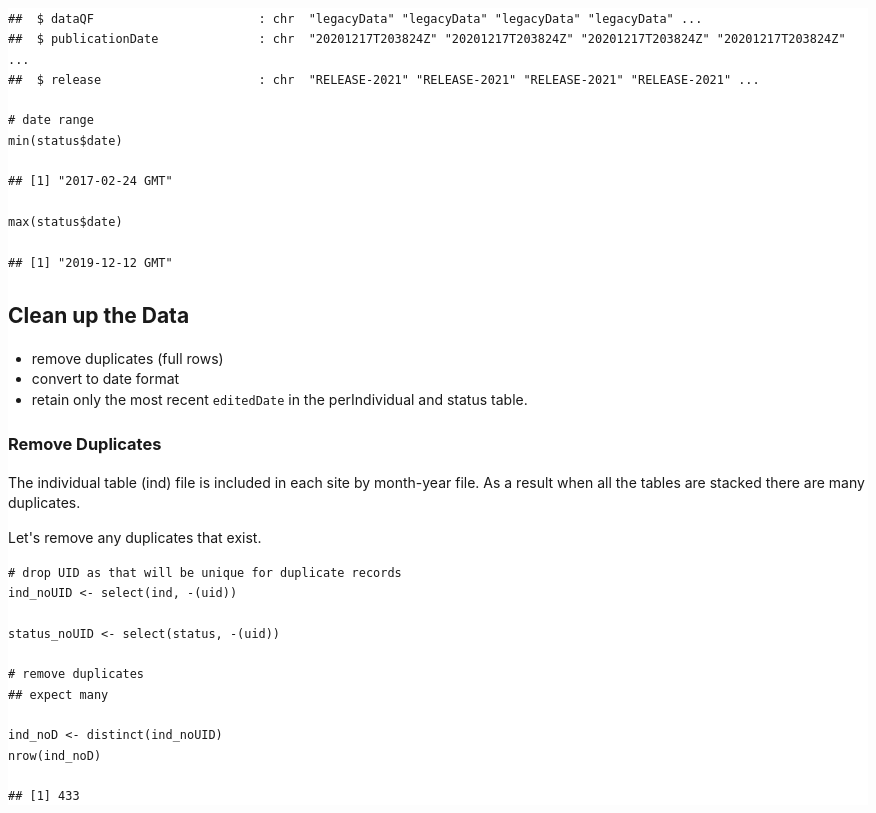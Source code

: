    ##  $ dataQF                       : chr  "legacyData" "legacyData" "legacyData" "legacyData" ...
    ##  $ publicationDate              : chr  "20201217T203824Z" "20201217T203824Z" "20201217T203824Z" "20201217T203824Z" ...
    ##  $ release                      : chr  "RELEASE-2021" "RELEASE-2021" "RELEASE-2021" "RELEASE-2021" ...

    # date range
    min(status$date)

    ## [1] "2017-02-24 GMT"

    max(status$date)

    ## [1] "2019-12-12 GMT"

## Clean up the Data

* remove duplicates (full rows)
* convert to date format
* retain only the most recent `editedDate` in the perIndividual and status table.

### Remove Duplicates

The individual table (ind) file is included in each site by month-year file. As 
a result when all the tables are stacked there are many duplicates. 

Let's remove any duplicates that exist.


    # drop UID as that will be unique for duplicate records
    ind_noUID <- select(ind, -(uid))
    
    status_noUID <- select(status, -(uid))
    
    # remove duplicates
    ## expect many
    
    ind_noD <- distinct(ind_noUID)
    nrow(ind_noD)

    ## [1] 433
